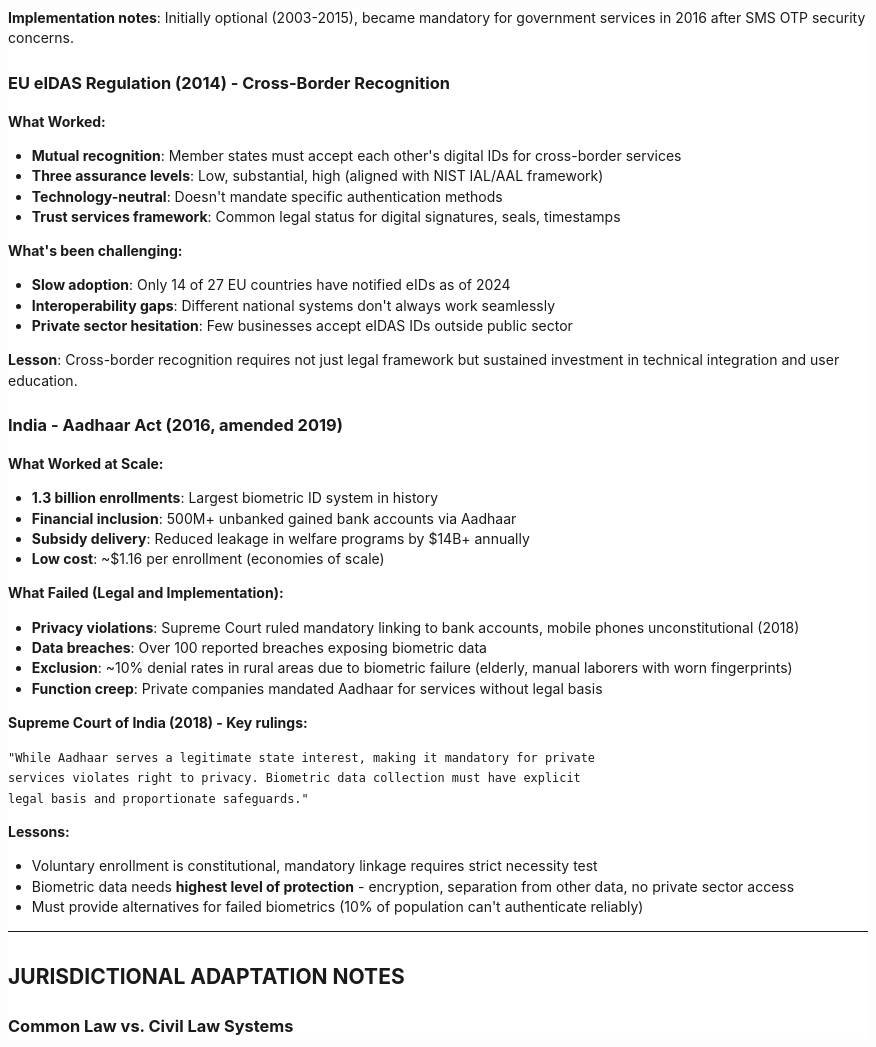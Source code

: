 **Implementation notes**: Initially optional (2003-2015), became mandatory for government services in 2016 after SMS OTP security concerns.

### EU eIDAS Regulation (2014) - Cross-Border Recognition

**What Worked:**
- **Mutual recognition**: Member states must accept each other's digital IDs for cross-border services
- **Three assurance levels**: Low, substantial, high (aligned with NIST IAL/AAL framework)
- **Technology-neutral**: Doesn't mandate specific authentication methods
- **Trust services framework**: Common legal status for digital signatures, seals, timestamps

**What's been challenging:**
- **Slow adoption**: Only 14 of 27 EU countries have notified eIDs as of 2024
- **Interoperability gaps**: Different national systems don't always work seamlessly
- **Private sector hesitation**: Few businesses accept eIDAS IDs outside public sector

**Lesson**: Cross-border recognition requires not just legal framework but sustained investment in technical integration and user education.

### India - Aadhaar Act (2016, amended 2019)

**What Worked at Scale:**
- **1.3 billion enrollments**: Largest biometric ID system in history
- **Financial inclusion**: 500M+ unbanked gained bank accounts via Aadhaar
- **Subsidy delivery**: Reduced leakage in welfare programs by $14B+ annually
- **Low cost**: ~$1.16 per enrollment (economies of scale)

**What Failed (Legal and Implementation):**
- **Privacy violations**: Supreme Court ruled mandatory linking to bank accounts, mobile phones unconstitutional (2018)
- **Data breaches**: Over 100 reported breaches exposing biometric data
- **Exclusion**: ~10% denial rates in rural areas due to biometric failure (elderly, manual laborers with worn fingerprints)
- **Function creep**: Private companies mandated Aadhaar for services without legal basis

**Supreme Court of India (2018) - Key rulings:**
```
"While Aadhaar serves a legitimate state interest, making it mandatory for private
services violates right to privacy. Biometric data collection must have explicit
legal basis and proportionate safeguards."
```

**Lessons:**
- Voluntary enrollment is constitutional, mandatory linkage requires strict necessity test
- Biometric data needs **highest level of protection** - encryption, separation from other data, no private sector access
- Must provide alternatives for failed biometrics (10% of population can't authenticate reliably)

---

## JURISDICTIONAL ADAPTATION NOTES

### Common Law vs. Civil Law Systems
